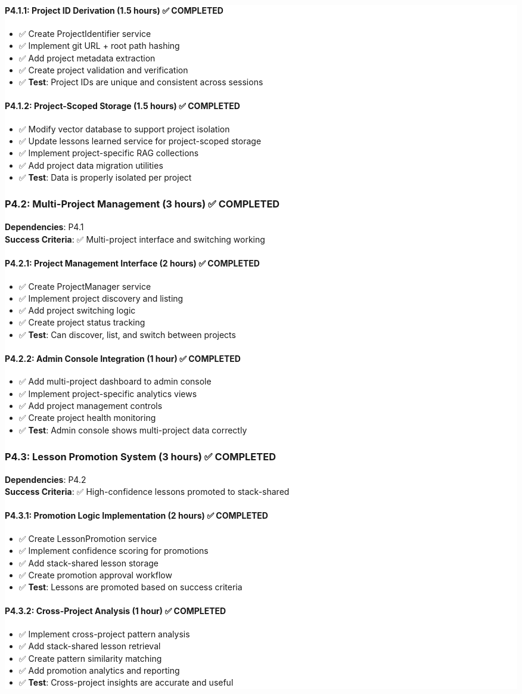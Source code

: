 #### P4.1.1: Project ID Derivation (1.5 hours) ✅ COMPLETED
- ✅ Create ProjectIdentifier service
- ✅ Implement git URL + root path hashing
- ✅ Add project metadata extraction
- ✅ Create project validation and verification
- ✅ **Test**: Project IDs are unique and consistent across sessions

#### P4.1.2: Project-Scoped Storage (1.5 hours) ✅ COMPLETED
- ✅ Modify vector database to support project isolation
- ✅ Update lessons learned service for project-scoped storage
- ✅ Implement project-specific RAG collections
- ✅ Add project data migration utilities
- ✅ **Test**: Data is properly isolated per project

### P4.2: Multi-Project Management (3 hours) ✅ COMPLETED
**Dependencies**: P4.1  
**Success Criteria**: ✅ Multi-project interface and switching working

#### P4.2.1: Project Management Interface (2 hours) ✅ COMPLETED
- ✅ Create ProjectManager service
- ✅ Implement project discovery and listing
- ✅ Add project switching logic
- ✅ Create project status tracking
- ✅ **Test**: Can discover, list, and switch between projects

#### P4.2.2: Admin Console Integration (1 hour) ✅ COMPLETED
- ✅ Add multi-project dashboard to admin console
- ✅ Implement project-specific analytics views
- ✅ Add project management controls
- ✅ Create project health monitoring
- ✅ **Test**: Admin console shows multi-project data correctly

### P4.3: Lesson Promotion System (3 hours) ✅ COMPLETED
**Dependencies**: P4.2  
**Success Criteria**: ✅ High-confidence lessons promoted to stack-shared

#### P4.3.1: Promotion Logic Implementation (2 hours) ✅ COMPLETED
- ✅ Create LessonPromotion service
- ✅ Implement confidence scoring for promotions
- ✅ Add stack-shared lesson storage
- ✅ Create promotion approval workflow
- ✅ **Test**: Lessons are promoted based on success criteria

#### P4.3.2: Cross-Project Analysis (1 hour) ✅ COMPLETED
- ✅ Implement cross-project pattern analysis
- ✅ Add stack-shared lesson retrieval
- ✅ Create pattern similarity matching
- ✅ Add promotion analytics and reporting
- ✅ **Test**: Cross-project insights are accurate and useful
